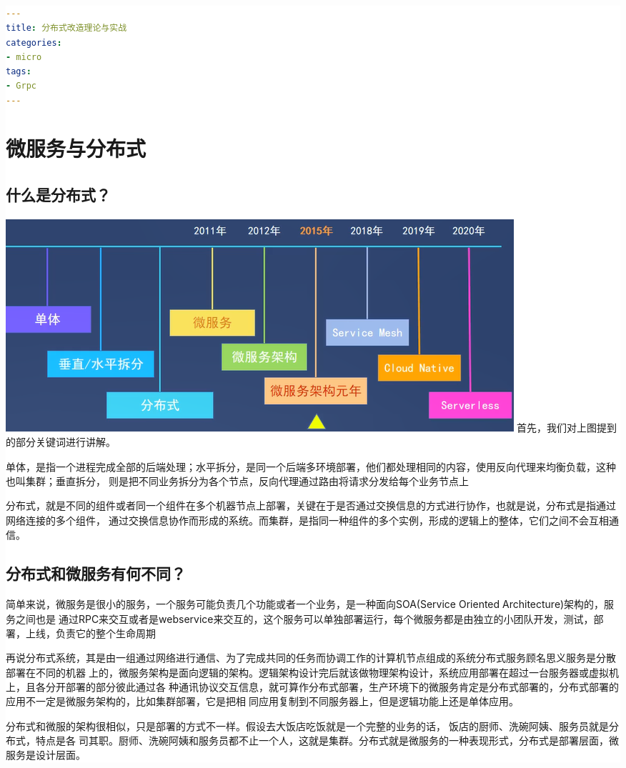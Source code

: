 ```yaml
---
title: 分布式改造理论与实战
categories: 
- micro
tags:
- Grpc
---
```


# 微服务与分布式

## 什么是分布式？
![](分布式改造理论与实战/img_1.png)
首先，我们对上图提到的部分关键词进行讲解。  

单体，是指一个进程完成全部的后端处理；水平拆分，是同一个后端多环境部署，他们都处理相同的内容，使用反向代理来均衡负载，这种也叫集群；垂直拆分，
则是把不同业务拆分为各个节点，反向代理通过路由将请求分发给每个业务节点上

分布式，就是不同的组件或者同一个组件在多个机器节点上部署，关键在于是否通过交换信息的方式进行协作，也就是说，分布式是指通过网络连接的多个组件，
通过交换信息协作而形成的系统。而集群，是指同一种组件的多个实例，形成的逻辑上的整体，它们之间不会互相通信。  



## 分布式和微服务有何不同？

简单来说，微服务是很小的服务，一个服务可能负责几个功能或者一个业务，是一种面向SOA(Service Oriented Architecture)架构的，服务之间也是
通过RPC来交互或者是webservice来交互的，这个服务可以单独部署运行，每个微服务都是由独立的小团队开发，测试，部署，上线，负责它的整个生命周期

再说分布式系统，其是由一组通过网络进行通信、为了完成共同的任务而协调工作的计算机节点组成的系统分布式服务顾名思义服务是分散部署在不同的机器
上的，微服务架构是面向逻辑的架构。逻辑架构设计完后就该做物理架构设计，系统应用部署在超过一台服务器或虚拟机上，且各分开部署的部分彼此通过各
种通讯协议交互信息，就可算作分布式部署，生产环境下的微服务肯定是分布式部署的，分布式部署的应用不一定是微服务架构的，比如集群部署，它是把相
同应用复制到不同服务器上，但是逻辑功能上还是单体应用。


分布式和微服的架构很相似，只是部署的方式不一样。假设去大饭店吃饭就是一个完整的业务的话， 饭店的厨师、洗碗阿姨、服务员就是分布式，特点是各
司其职。厨师、洗碗阿姨和服务员都不止一个人，这就是集群。分布式就是微服务的一种表现形式，分布式是部署层面，微服务是设计层面。
